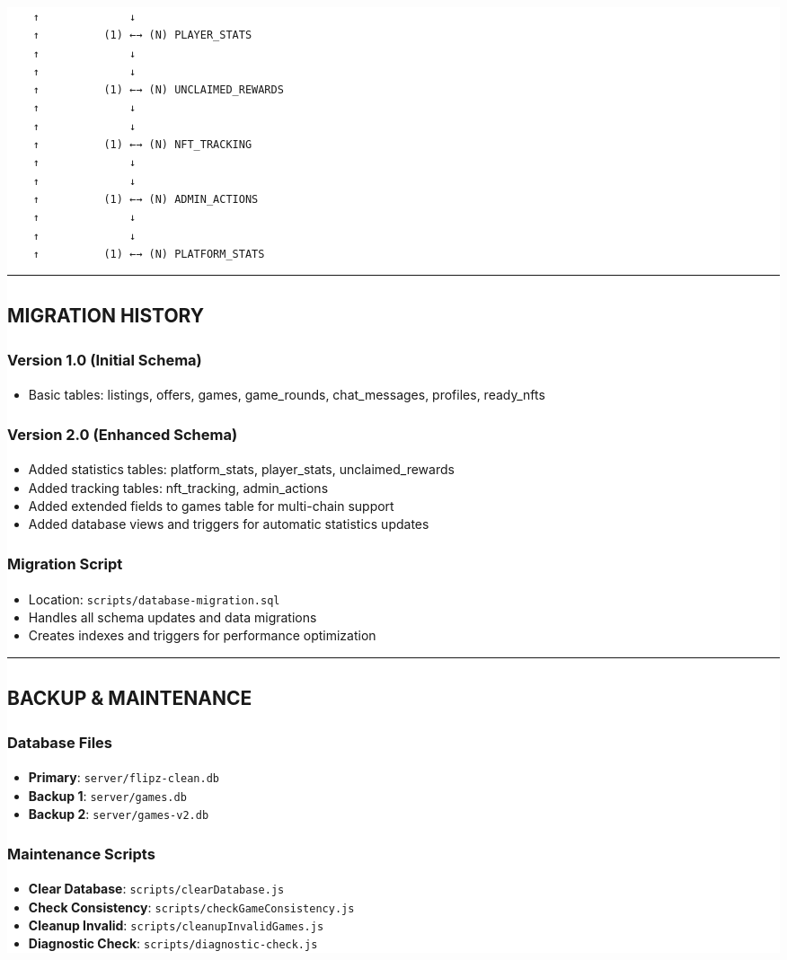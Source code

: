 ```
    ↑              ↓
    ↑          (1) ←→ (N) PLAYER_STATS
    ↑              ↓
    ↑              ↓
    ↑          (1) ←→ (N) UNCLAIMED_REWARDS
    ↑              ↓
    ↑              ↓
    ↑          (1) ←→ (N) NFT_TRACKING
    ↑              ↓
    ↑              ↓
    ↑          (1) ←→ (N) ADMIN_ACTIONS
    ↑              ↓
    ↑              ↓
    ↑          (1) ←→ (N) PLATFORM_STATS
```

---

## MIGRATION HISTORY

### Version 1.0 (Initial Schema)
- Basic tables: listings, offers, games, game_rounds, chat_messages, profiles, ready_nfts

### Version 2.0 (Enhanced Schema)
- Added statistics tables: platform_stats, player_stats, unclaimed_rewards
- Added tracking tables: nft_tracking, admin_actions
- Added extended fields to games table for multi-chain support
- Added database views and triggers for automatic statistics updates

### Migration Script
- Location: `scripts/database-migration.sql`
- Handles all schema updates and data migrations
- Creates indexes and triggers for performance optimization

---

## BACKUP & MAINTENANCE

### Database Files
- **Primary**: `server/flipz-clean.db`
- **Backup 1**: `server/games.db`
- **Backup 2**: `server/games-v2.db`

### Maintenance Scripts
- **Clear Database**: `scripts/clearDatabase.js`
- **Check Consistency**: `scripts/checkGameConsistency.js`
- **Cleanup Invalid**: `scripts/cleanupInvalidGames.js`
- **Diagnostic Check**: `scripts/diagnostic-check.js`
